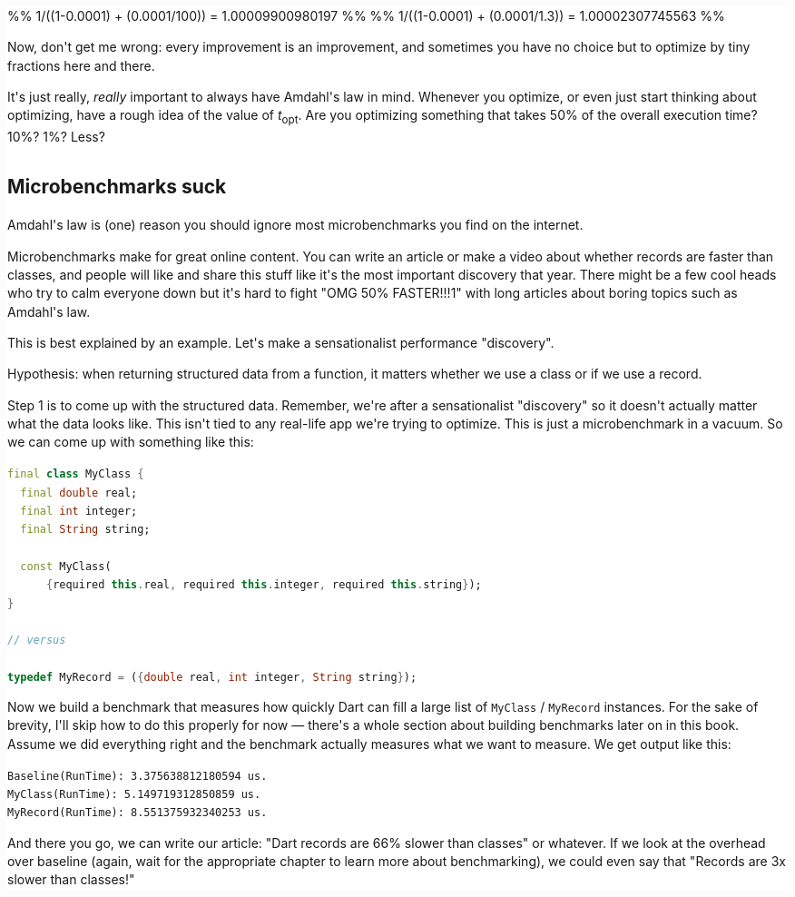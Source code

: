 %% 1/((1-0.0001) + (0.0001/100))  = 1.00009900980197 %%
%% 1/((1-0.0001) + (0.0001/1.3)) = 1.00002307745563 %%

Now, don't get me wrong: every improvement is an improvement, and sometimes you have no choice but to optimize by tiny fractions here and there.

It's just really, _really_ important to always have Amdahl's law in mind. Whenever you optimize, or even just start thinking about optimizing, have a rough idea of the value of $t_{\text{opt}}$. Are you optimizing something that takes 50% of the overall execution time? 10%? 1%? Less?

## Microbenchmarks suck

Amdahl's law is (one) reason you should ignore most microbenchmarks you find on the internet.

Microbenchmarks make for great online content. You can write an article or make a video about whether records are faster than classes, and people will like and share this stuff like it's the most important discovery that year. There might be a few cool heads who try to calm everyone down but it's hard to fight "OMG 50% FASTER!!!1" with long articles about boring topics such as Amdahl's law.

This is best explained by an example. Let's make a sensationalist performance "discovery".

Hypothesis: when returning structured data from a function, it matters whether we use a class or if we use a record.

Step 1 is to come up with the structured data. Remember, we're after a sensationalist "discovery" so it doesn't actually matter what the data looks like. This isn't tied to any real-life app we're trying to optimize. This is just a microbenchmark in a vacuum. So we can come up with something like this:

```dart
final class MyClass {
  final double real;
  final int integer;
  final String string;

  const MyClass(
      {required this.real, required this.integer, required this.string});
}

// versus

typedef MyRecord = ({double real, int integer, String string});
```

Now we build a benchmark that measures how quickly Dart can fill a large list of `MyClass` / `MyRecord` instances. For the sake of brevity, I'll skip how to do this properly for now — there's a whole section about building benchmarks later on in this book. Assume we did everything right and the benchmark actually measures what we want to measure. We get output like this:

```console
Baseline(RunTime): 3.375638812180594 us.
MyClass(RunTime): 5.149719312850859 us.
MyRecord(RunTime): 8.551375932340253 us.
```

And there you go, we can write our article: "Dart records are 66% slower than classes" or whatever. If we look at the overhead over baseline (again, wait for the appropriate chapter to learn more about benchmarking), we could even say that "Records are 3x slower than classes!"
